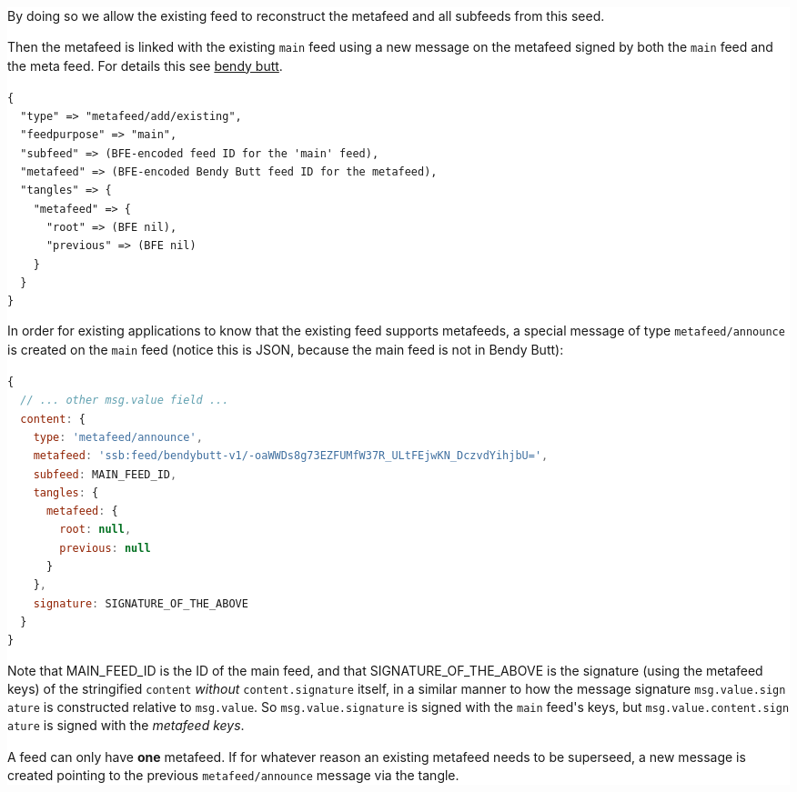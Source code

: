 By doing so we allow the existing feed to reconstruct the metafeed and
all subfeeds from this seed.

Then the metafeed is linked with the existing `main` feed using a new
message on the metafeed signed by both the `main` feed and the meta
feed. For details this see [bendy butt].

```
{
  "type" => "metafeed/add/existing",
  "feedpurpose" => "main",
  "subfeed" => (BFE-encoded feed ID for the 'main' feed),
  "metafeed" => (BFE-encoded Bendy Butt feed ID for the metafeed),
  "tangles" => {
    "metafeed" => {
      "root" => (BFE nil),
      "previous" => (BFE nil)
    }
  }
}
```

In order for existing applications to know that the existing feed
supports metafeeds, a special message of type `metafeed/announce`
is created on the `main` feed (notice this is JSON, because the
 main feed is not in Bendy Butt):

```js
{
  // ... other msg.value field ...
  content: {
    type: 'metafeed/announce',
    metafeed: 'ssb:feed/bendybutt-v1/-oaWWDs8g73EZFUMfW37R_ULtFEjwKN_DczvdYihjbU=',
    subfeed: MAIN_FEED_ID,
    tangles: {
      metafeed: {
        root: null,
        previous: null
      }
    },
    signature: SIGNATURE_OF_THE_ABOVE
  }
}
```

Note that MAIN_FEED_ID is the ID of the main feed, and that
SIGNATURE_OF_THE_ABOVE is the signature (using the metafeed
keys) of the stringified `content` *without* `content.signature`
itself, in a similar manner to how the message signature
`msg.value.signature` is constructed relative to `msg.value`. So
`msg.value.signature` is signed with the `main` feed's keys, but
`msg.value.content.signature` is signed with the *metafeed keys*.

A feed can only have **one** metafeed. If for whatever reason an
existing metafeed needs to be superseed, a new message is created
pointing to the previous `metafeed/announce` message via the tangle.


[BIP32-Ed25519]: https://github.com/wallet-io/bip32-ed25519/blob/master/doc/Ed25519_BIP.pdf
[ssb-secure-partial-replication]: https://github.com/ssb-ngi-pointer/ssb-secure-partial-replication
[fusion identity]: https://github.com/ssb-ngi-pointer/fusion-identity-spec/
[bencode]: https://en.wikipedia.org/wiki/Bencode
[BFE]: https://github.com/ssbc/ssb-bfe-spec
[bendy butt]: https://github.com/ssb-ngi-pointer/bendy-butt-spec
